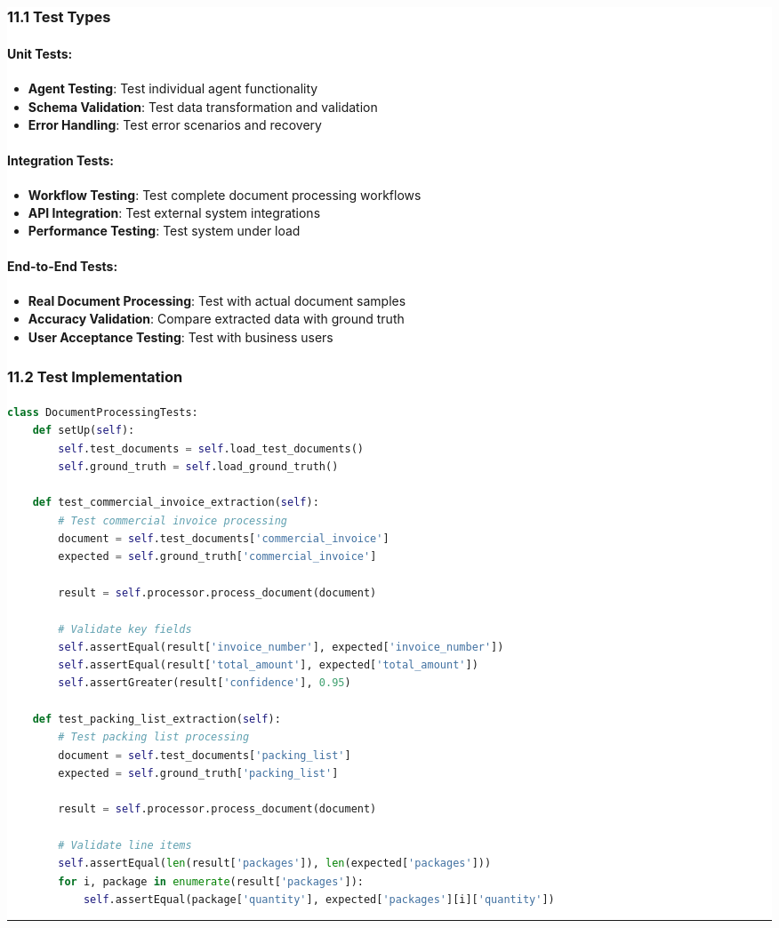 ### 11.1 Test Types

#### Unit Tests:
- **Agent Testing**: Test individual agent functionality
- **Schema Validation**: Test data transformation and validation
- **Error Handling**: Test error scenarios and recovery

#### Integration Tests:
- **Workflow Testing**: Test complete document processing workflows
- **API Integration**: Test external system integrations
- **Performance Testing**: Test system under load

#### End-to-End Tests:
- **Real Document Processing**: Test with actual document samples
- **Accuracy Validation**: Compare extracted data with ground truth
- **User Acceptance Testing**: Test with business users

### 11.2 Test Implementation

```python
class DocumentProcessingTests:
    def setUp(self):
        self.test_documents = self.load_test_documents()
        self.ground_truth = self.load_ground_truth()
    
    def test_commercial_invoice_extraction(self):
        # Test commercial invoice processing
        document = self.test_documents['commercial_invoice']
        expected = self.ground_truth['commercial_invoice']
        
        result = self.processor.process_document(document)
        
        # Validate key fields
        self.assertEqual(result['invoice_number'], expected['invoice_number'])
        self.assertEqual(result['total_amount'], expected['total_amount'])
        self.assertGreater(result['confidence'], 0.95)
    
    def test_packing_list_extraction(self):
        # Test packing list processing
        document = self.test_documents['packing_list']
        expected = self.ground_truth['packing_list']
        
        result = self.processor.process_document(document)
        
        # Validate line items
        self.assertEqual(len(result['packages']), len(expected['packages']))
        for i, package in enumerate(result['packages']):
            self.assertEqual(package['quantity'], expected['packages'][i]['quantity'])
```

---
